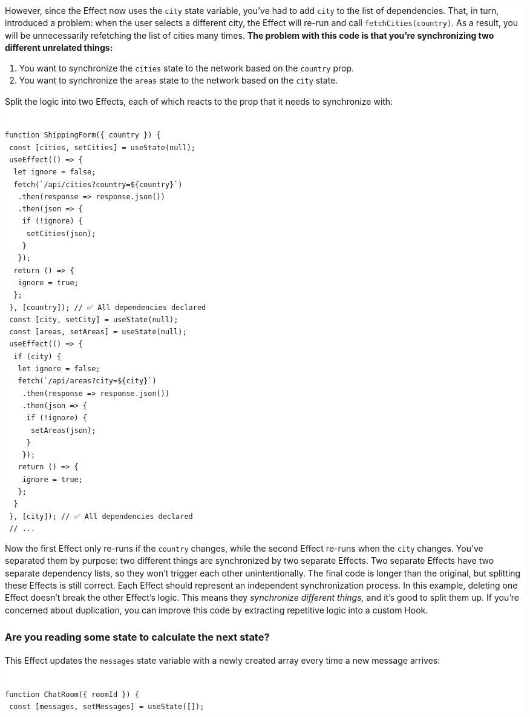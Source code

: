 However, since the Effect now uses the `city` state variable, you’ve had to add `city` to the list of dependencies. That, in turn, introduced a problem: when the user selects a different city, the Effect will re-run and call `fetchCities(country)`. As a result, you will be unnecessarily refetching the list of cities many times.
**The problem with this code is that you’re synchronizing two different unrelated things:**
  1. You want to synchronize the `cities` state to the network based on the `country` prop.
  2. You want to synchronize the `areas` state to the network based on the `city` state.


Split the logic into two Effects, each of which reacts to the prop that it needs to synchronize with:
```

function ShippingForm({ country }) {
 const [cities, setCities] = useState(null);
 useEffect(() => {
  let ignore = false;
  fetch(`/api/cities?country=${country}`)
   .then(response => response.json())
   .then(json => {
    if (!ignore) {
     setCities(json);
    }
   });
  return () => {
   ignore = true;
  };
 }, [country]); // ✅ All dependencies declared
 const [city, setCity] = useState(null);
 const [areas, setAreas] = useState(null);
 useEffect(() => {
  if (city) {
   let ignore = false;
   fetch(`/api/areas?city=${city}`)
    .then(response => response.json())
    .then(json => {
     if (!ignore) {
      setAreas(json);
     }
    });
   return () => {
    ignore = true;
   };
  }
 }, [city]); // ✅ All dependencies declared
 // ...

```

Now the first Effect only re-runs if the `country` changes, while the second Effect re-runs when the `city` changes. You’ve separated them by purpose: two different things are synchronized by two separate Effects. Two separate Effects have two separate dependency lists, so they won’t trigger each other unintentionally.
The final code is longer than the original, but splitting these Effects is still correct. Each Effect should represent an independent synchronization process. In this example, deleting one Effect doesn’t break the other Effect’s logic. This means they _synchronize different things,_ and it’s good to split them up. If you’re concerned about duplication, you can improve this code by extracting repetitive logic into a custom Hook.
### Are you reading some state to calculate the next state? 
This Effect updates the `messages` state variable with a newly created array every time a new message arrives:
```

function ChatRoom({ roomId }) {
 const [messages, setMessages] = useState([]);
```